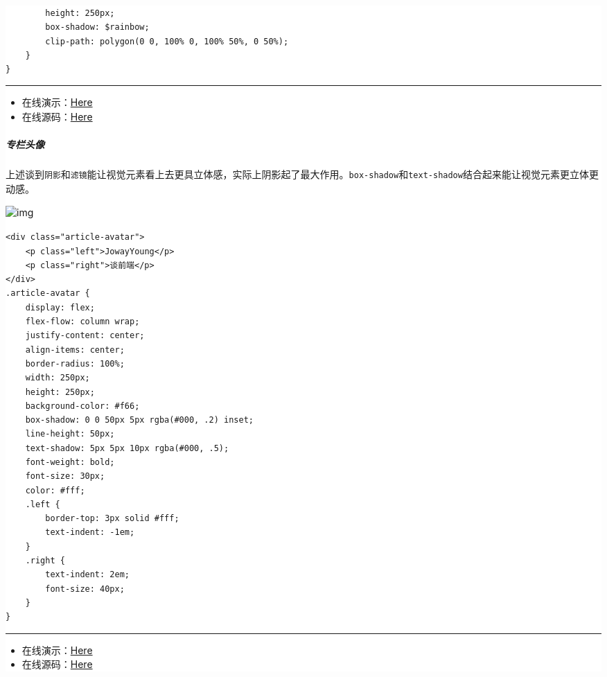 ```plain
        height: 250px;
        box-shadow: $rainbow;
        clip-path: polygon(0 0, 100% 0, 100% 50%, 0 50%);
    }
}
```

------

-  在线演示：[Here](https://codepen.io/JowayYoung/pen/ZEbWrdL)
-  在线源码：[Here](https://github.com/JowayYoung/idea-css/blob/master/icss/src/components/color/使用box-shadow描绘彩虹色带.vue)

##### 专栏头像

上述谈到`阴影`和`滤镜`能让视觉元素看上去更具立体感，实际上阴影起了最大作用。`box-shadow`和`text-shadow`结合起来能让视觉元素更立体更动感。

![img](https://cdn.nlark.com/yuque/0/2020/png/2985494/1607321298828-9c70372c-914b-4df4-9962-1a750694765e.png)

```plain
<div class="article-avatar">
    <p class="left">JowayYoung</p>
    <p class="right">谈前端</p>
</div>
.article-avatar {
    display: flex;
    flex-flow: column wrap;
    justify-content: center;
    align-items: center;
    border-radius: 100%;
    width: 250px;
    height: 250px;
    background-color: #f66;
    box-shadow: 0 0 50px 5px rgba(#000, .2) inset;
    line-height: 50px;
    text-shadow: 5px 5px 10px rgba(#000, .5);
    font-weight: bold;
    font-size: 30px;
    color: #fff;
    .left {
        border-top: 3px solid #fff;
        text-indent: -1em;
    }
    .right {
        text-indent: 2em;
        font-size: 40px;
    }
}
```

------

-  在线演示：[Here](https://codepen.io/JowayYoung/pen/BaaQemW)
-  在线源码：[Here](https://github.com/JowayYoung/idea-css/blob/master/icss/src/components/component/专栏头像.vue)
